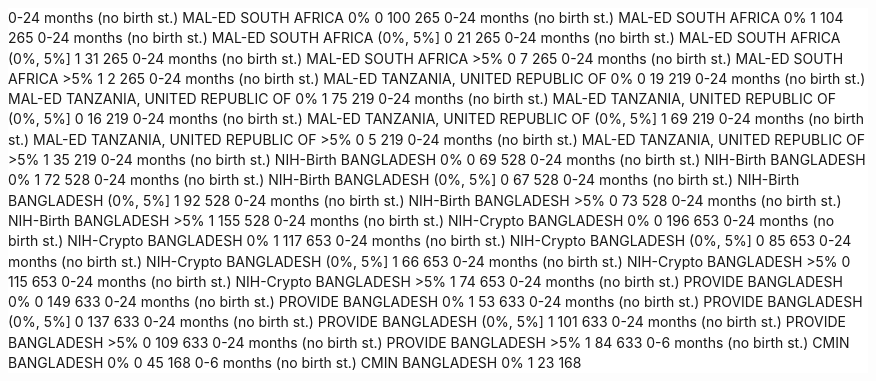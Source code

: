0-24 months (no birth st.)   MAL-ED       SOUTH AFRICA                   0%                     0      100   265
0-24 months (no birth st.)   MAL-ED       SOUTH AFRICA                   0%                     1      104   265
0-24 months (no birth st.)   MAL-ED       SOUTH AFRICA                   (0%, 5%]               0       21   265
0-24 months (no birth st.)   MAL-ED       SOUTH AFRICA                   (0%, 5%]               1       31   265
0-24 months (no birth st.)   MAL-ED       SOUTH AFRICA                   >5%                    0        7   265
0-24 months (no birth st.)   MAL-ED       SOUTH AFRICA                   >5%                    1        2   265
0-24 months (no birth st.)   MAL-ED       TANZANIA, UNITED REPUBLIC OF   0%                     0       19   219
0-24 months (no birth st.)   MAL-ED       TANZANIA, UNITED REPUBLIC OF   0%                     1       75   219
0-24 months (no birth st.)   MAL-ED       TANZANIA, UNITED REPUBLIC OF   (0%, 5%]               0       16   219
0-24 months (no birth st.)   MAL-ED       TANZANIA, UNITED REPUBLIC OF   (0%, 5%]               1       69   219
0-24 months (no birth st.)   MAL-ED       TANZANIA, UNITED REPUBLIC OF   >5%                    0        5   219
0-24 months (no birth st.)   MAL-ED       TANZANIA, UNITED REPUBLIC OF   >5%                    1       35   219
0-24 months (no birth st.)   NIH-Birth    BANGLADESH                     0%                     0       69   528
0-24 months (no birth st.)   NIH-Birth    BANGLADESH                     0%                     1       72   528
0-24 months (no birth st.)   NIH-Birth    BANGLADESH                     (0%, 5%]               0       67   528
0-24 months (no birth st.)   NIH-Birth    BANGLADESH                     (0%, 5%]               1       92   528
0-24 months (no birth st.)   NIH-Birth    BANGLADESH                     >5%                    0       73   528
0-24 months (no birth st.)   NIH-Birth    BANGLADESH                     >5%                    1      155   528
0-24 months (no birth st.)   NIH-Crypto   BANGLADESH                     0%                     0      196   653
0-24 months (no birth st.)   NIH-Crypto   BANGLADESH                     0%                     1      117   653
0-24 months (no birth st.)   NIH-Crypto   BANGLADESH                     (0%, 5%]               0       85   653
0-24 months (no birth st.)   NIH-Crypto   BANGLADESH                     (0%, 5%]               1       66   653
0-24 months (no birth st.)   NIH-Crypto   BANGLADESH                     >5%                    0      115   653
0-24 months (no birth st.)   NIH-Crypto   BANGLADESH                     >5%                    1       74   653
0-24 months (no birth st.)   PROVIDE      BANGLADESH                     0%                     0      149   633
0-24 months (no birth st.)   PROVIDE      BANGLADESH                     0%                     1       53   633
0-24 months (no birth st.)   PROVIDE      BANGLADESH                     (0%, 5%]               0      137   633
0-24 months (no birth st.)   PROVIDE      BANGLADESH                     (0%, 5%]               1      101   633
0-24 months (no birth st.)   PROVIDE      BANGLADESH                     >5%                    0      109   633
0-24 months (no birth st.)   PROVIDE      BANGLADESH                     >5%                    1       84   633
0-6 months (no birth st.)    CMIN         BANGLADESH                     0%                     0       45   168
0-6 months (no birth st.)    CMIN         BANGLADESH                     0%                     1       23   168